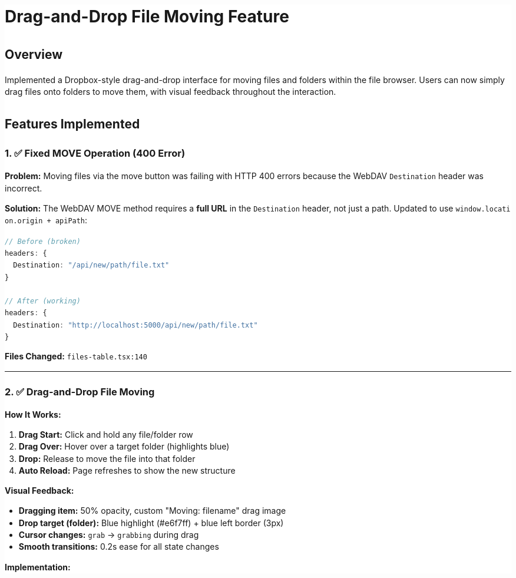 # Drag-and-Drop File Moving Feature

## Overview

Implemented a Dropbox-style drag-and-drop interface for moving files and folders within the file browser. Users can now simply drag files onto folders to move them, with visual feedback throughout the interaction.

## Features Implemented

### 1. ✅ Fixed MOVE Operation (400 Error)

**Problem:**
Moving files via the move button was failing with HTTP 400 errors because the WebDAV `Destination` header was incorrect.

**Solution:**
The WebDAV MOVE method requires a **full URL** in the `Destination` header, not just a path. Updated to use `window.location.origin + apiPath`:

```typescript
// Before (broken)
headers: {
  Destination: "/api/new/path/file.txt"
}

// After (working)
headers: {
  Destination: "http://localhost:5000/api/new/path/file.txt"
}
```

**Files Changed:** `files-table.tsx:140`

---

### 2. ✅ Drag-and-Drop File Moving

**How It Works:**

1. **Drag Start:** Click and hold any file/folder row
2. **Drag Over:** Hover over a target folder (highlights blue)
3. **Drop:** Release to move the file into that folder
4. **Auto Reload:** Page refreshes to show the new structure

**Visual Feedback:**

- **Dragging item:** 50% opacity, custom "Moving: filename" drag image
- **Drop target (folder):** Blue highlight (#e6f7ff) + blue left border (3px)
- **Cursor changes:** `grab` → `grabbing` during drag
- **Smooth transitions:** 0.2s ease for all state changes

**Implementation:**
